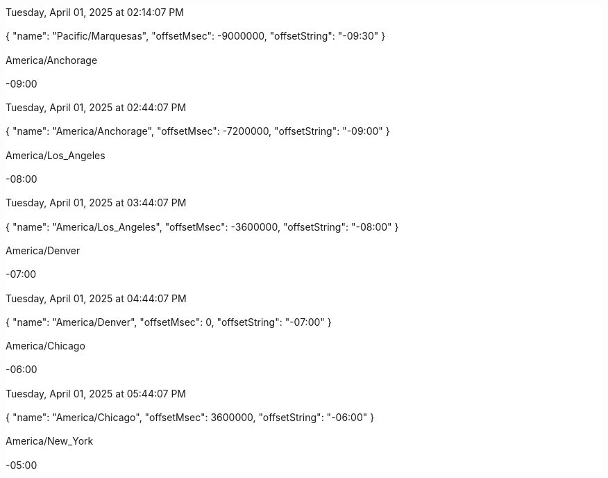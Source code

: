 Tuesday, April 01, 2025 at 02:14:07 PM

{
"name": "Pacific/Marquesas",
"offsetMsec": -9000000,
"offsetString": "-09:30"
}

America/Anchorage

-09:00

Tuesday, April 01, 2025 at 02:44:07 PM

{
"name": "America/Anchorage",
"offsetMsec": -7200000,
"offsetString": "-09:00"
}

America/Los\_Angeles

-08:00

Tuesday, April 01, 2025 at 03:44:07 PM

{
"name": "America/Los\_Angeles",
"offsetMsec": -3600000,
"offsetString": "-08:00"
}

America/Denver

-07:00

Tuesday, April 01, 2025 at 04:44:07 PM

{
"name": "America/Denver",
"offsetMsec": 0,
"offsetString": "-07:00"
}

America/Chicago

-06:00

Tuesday, April 01, 2025 at 05:44:07 PM

{
"name": "America/Chicago",
"offsetMsec": 3600000,
"offsetString": "-06:00"
}

America/New\_York

-05:00
